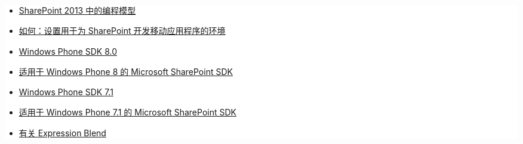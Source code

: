 
  
    
    

-  [SharePoint 2013 中的编程模型](programming-models-in-sharepoint-2013.md)
    
  
-  [如何：设置用于为 SharePoint 开发移动应用程序的环境](how-to-set-up-an-environment-for-developing-mobile-apps-for-sharepoint.md)
    
  
-  [Windows Phone SDK 8.0](http://www.microsoft.com/zh-cn/download/details.aspx?id=35471)
    
  
-  [适用于 Windows Phone 8 的 Microsoft SharePoint SDK](http://www.microsoft.com/zh-cn/download/details.aspx?id=36818)
    
  
-  [Windows Phone SDK 7.1](http://www.microsoft.com/zh-cn/download/details.aspx?id=27570)
    
  
-  [适用于 Windows Phone 7.1 的 Microsoft SharePoint SDK](http://www.microsoft.com/en-us/download/details.aspx?id=30476)
    
  
-  [有关 Expression Blend](http://msdn.microsoft.com/zh-cn/library/cc296376%28Expression.40%29.aspx)
    
  

